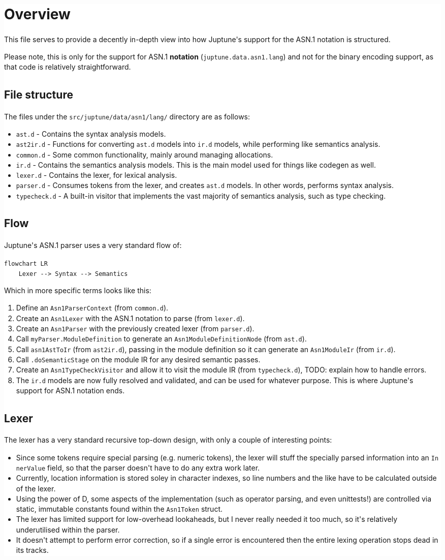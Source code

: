 # Overview

This file serves to provide a decently in-depth view into how Juptune's support for the ASN.1 notation is structured.

Please note, this is only for the support for ASN.1 **notation** (`juptune.data.asn1.lang`) and not for the binary encoding support, as that code is relatively straightforward.

## File structure

The files under the `src/juptune/data/asn1/lang/` directory are as follows:

* `ast.d` - Contains the syntax analysis models.
* `ast2ir.d` - Functions for converting `ast.d` models into `ir.d` models, while performing like semantics analysis.
* `common.d` - Some common functionality, mainly around managing allocations.
* `ir.d` - Contains the semantics analysis models. This is the main model used for things like codegen as well.
* `lexer.d` - Contains the lexer, for lexical analysis.
* `parser.d` - Consumes tokens from the lexer, and creates `ast.d` models. In other words, performs syntax analysis.
* `typecheck.d` - A built-in visitor that implements the vast majority of semantics analysis, such as type checking.

## Flow

Juptune's ASN.1 parser uses a very standard flow of:

```mermaid
flowchart LR
    Lexer --> Syntax --> Semantics
```

Which in more specific terms looks like this:

1. Define an `Asn1ParserContext` (from `common.d`).
2. Create an `Asn1Lexer` with the ASN.1 notation to parse (from `lexer.d`).
3. Create an `Asn1Parser` with the previously created lexer (from `parser.d`).
4. Call `myParser.ModuleDefinition` to generate an `Asn1ModuleDefinitionNode` (from `ast.d`).
5. Call `asn1AstToIr` (from `ast2ir.d`), passing in the module definition so it can generate an `Asn1ModuleIr` (from `ir.d`).
6. Call `.doSemanticStage` on the module IR for any desired semantic passes.
7. Create an `Asn1TypeCheckVisitor` and allow it to visit the module IR (from `typecheck.d`), TODO: explain how to handle errors.
8. The `ir.d` models are now fully resolved and validated, and can be used for whatever purpose. This is where Juptune's support for ASN.1 notation ends.

## Lexer

The lexer has a very standard recursive top-down design, with only a couple of interesting points:

* Since some tokens require special parsing (e.g. numeric tokens), the lexer will stuff the specially parsed information into an `InnerValue` field, so that the parser doesn't have to do any extra work later.
* Currently, location information is stored soley in character indexes, so line numbers and the like have to be calculated outside of the lexer.
* Using the power of D, some aspects of the implementation (such as operator parsing, and even unittests!) are controlled via static, immutable constants found within the `Asn1Token` struct.
* The lexer has limited support for low-overhead lookaheads, but I never really needed it too much, so it's relatively underutilised within the parser.
* It doesn't attempt to perform error correction, so if a single error is encountered then the entire lexing operation stops dead in its tracks.
